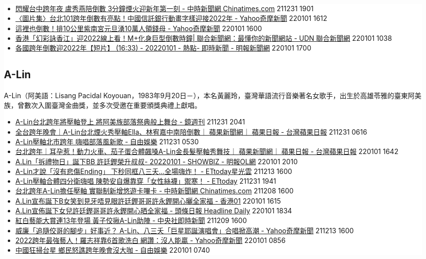 - [閃耀台中跨年夜 盧秀燕陪倒數 3分鐘煙火迎新年第一刻 - 中時新聞網 Chinatimes.com](https://www.chinatimes.com/realtimenews/20211231003361-260405 "閃耀台中跨年夜 盧秀燕陪倒數 3分鐘煙火迎新年第一刻 - 中時新聞網 Chinatimes.com") 211231 1901
- [〈圖片集〉台北101跨年倒數有亮點！中國信託銀行動畫字樣迎接2022年 - Yahoo奇摩新聞](https://tw.news.yahoo.com/%E5%9C%96%E7%89%87%E9%9B%86-%E5%8F%B0%E5%8C%97101%E8%B7%A8%E5%B9%B4%E5%80%92%E6%95%B8%E6%9C%89%E4%BA%AE%E9%BB%9E-%E4%B8%AD%E5%9C%8B%E4%BF%A1%E8%A8%97%E9%8A%80%E8%A1%8C%E5%8B%95%E7%95%AB%E5%AD%97%E6%A8%A3%E8%BF%8E%E6%8E%A52022%E5%B9%B4-071526594.html "〈圖片集〉台北101跨年倒數有亮點！中國信託銀行動畫字樣迎接2022年 - Yahoo奇摩新聞") 220101 1612
- [這裡也倒數！排10公里紫南宮元旦湧10萬人領錢母 - Yahoo奇摩新聞](https://tw.news.yahoo.com/%E9%80%99%E8%A3%A1%E4%B9%9F%E5%80%92%E6%95%B8-%E6%8E%9210%E5%85%AC%E9%87%8C-%E7%B4%AB%E5%8D%97%E5%AE%AE%E5%85%83%E6%97%A6%E6%B9%A710%E8%90%AC%E4%BA%BA%E9%A0%98%E9%8C%A2%E6%AF%8D-080000742.html "這裡也倒數！排10公里紫南宮元旦湧10萬人領錢母 - Yahoo奇摩新聞") 220101 1600
- [香港「幻彩詠香江」迎2022線上看！M+化身巨型倒數時鐘| 聯合新聞網：最懂你的新聞網站 - UDN 聯合新聞網](https://udn.com/news/story/7934/6002320 "香港「幻彩詠香江」迎2022線上看！M+化身巨型倒數時鐘| 聯合新聞網：最懂你的新聞網站 - UDN 聯合新聞網") 220101 1038
- [各國跨年倒數迎2022年【短片】 (16:33) - 20220101 - 熱點- 即時新聞 - 明報新聞網](https://news.mingpao.com/ins/%E7%86%B1%E9%BB%9E/article/20220101/s00024/1641024582785/%E5%90%84%E5%9C%8B%E8%B7%A8%E5%B9%B4%E5%80%92%E6%95%B8%E8%BF%8E2022%E5%B9%B4%E3%80%90%E7%9F%AD%E7%89%87%E3%80%91 "各國跨年倒數迎2022年【短片】 (16:33) - 20220101 - 熱點- 即時新聞 - 明報新聞網") 220101 1700

## A-Lin

A-Lin（阿美語：Lisang Pacidal Koyouan，1983年9月20日－），本名黃麗玲，臺灣華語流行音樂著名女歌手，出生於高雄苓雅的臺東阿美族，曾數次入圍臺灣金曲獎，並多次受邀在重要頒獎典禮上獻唱。


- [A-Lin台北跨年將壓軸登上 將阿美族部落祭典般上舞台 - 鏡週刊](https://www.mirrormedia.mg/story/20211231ent007/ "A-Lin台北跨年將壓軸登上 將阿美族部落祭典般上舞台 - 鏡週刊") 211231 2041
- [全台跨年晚會｜A-Lin台北煙火秀壓軸Ella、林宥嘉中南陪倒數｜ 蘋果新聞網｜ 蘋果日報 - 台灣蘋果日報](https://tw.appledaily.com/entertainment/20211231/JMHZMLAJDFESVNG5M2ZKIV4XL4/ "全台跨年晚會｜A-Lin台北煙火秀壓軸Ella、林宥嘉中南陪倒數｜ 蘋果新聞網｜ 蘋果日報 - 台灣蘋果日報") 211231 0616
- [A-Lin壓軸北市跨年 嗨唱部落風新歌 - 自由娛樂](https://ent.ltn.com.tw/news/paper/1493001 "A-Lin壓軸北市跨年 嗨唱部落風新歌 - 自由娛樂") 211231 0530
- [台北跨年｜耳孕惹！動力火車、茄子蛋合體飆嗓A-Lin金長髮壓軸秀舞技｜ 蘋果新聞網｜ 蘋果日報 - 台灣蘋果日報](https://tw.appledaily.com/entertainment/20211231/CYG3KFAMDZFJ7IRO64JQKGWE6Y/ "台北跨年｜耳孕惹！動力火車、茄子蛋合體飆嗓A-Lin金長髮壓軸秀舞技｜ 蘋果新聞網｜ 蘋果日報 - 台灣蘋果日報") 220101 1642
- [A.Lin「拆禮物日」誕下BB 許廷鏗榮升叔叔- 20220101 - SHOWBIZ - 明報OL網](https://ol.mingpao.com/ldy/showbiz/latest/20220101/1641037884738/a-lin%E3%80%8C%E6%8B%86%E7%A6%AE%E7%89%A9%E6%97%A5%E3%80%8D%E8%AA%95%E4%B8%8Bbb-%E8%A8%B1%E5%BB%B7%E9%8F%97%E6%A6%AE%E5%8D%87%E5%8F%94%E5%8F%94 "A.Lin「拆禮物日」誕下BB 許廷鏗榮升叔叔- 20220101 - SHOWBIZ - 明報OL網") 220101 2010
- [A-Lin才說「沒有悲傷Ending」 下秒同框八三夭...全場嗨炸！ - ETtoday星光雲](https://star.ettoday.net/news/2144743 "A-Lin才說「沒有悲傷Ending」 下秒同框八三夭...全場嗨炸！ - ETtoday星光雲") 211213 1600
- [A-Lin壓軸合體四分衛嗨唱 陳勢安自爆靠穿「女性絲襪」禦寒！ - ETtoday](https://www.ettoday.net/news/20211231/2158969.htm "A-Lin壓軸合體四分衛嗨唱 陳勢安自爆靠穿「女性絲襪」禦寒！ - ETtoday") 211231 1941
- [台北跨年A-Lin擔任壓軸 實聯制新增悠遊卡嗶卡 - 中時新聞網 Chinatimes.com](https://www.chinatimes.com/realtimenews/20211208004248-260404 "台北跨年A-Lin擔任壓軸 實聯制新增悠遊卡嗶卡 - 中時新聞網 Chinatimes.com") 211208 1600
- [A.Lin宣布誕下B女笑到見牙唔見眼許廷鏗哥哥許永鏗開心曬全家福 - 香港01](https://www.hk01.com/%E5%8D%B3%E6%99%82%E5%A8%9B%E6%A8%82/718965/a-lin%E5%AE%A3%E5%B8%83%E8%AA%95%E4%B8%8Bb%E5%A5%B3%E7%AC%91%E5%88%B0%E8%A6%8B%E7%89%99%E5%94%94%E8%A6%8B%E7%9C%BC-%E8%A8%B1%E5%BB%B7%E9%8F%97%E5%93%A5%E5%93%A5%E8%A8%B1%E6%B0%B8%E9%8F%97%E9%96%8B%E5%BF%83%E6%9B%AC%E5%85%A8%E5%AE%B6%E7%A6%8F "A.Lin宣布誕下B女笑到見牙唔見眼許廷鏗哥哥許永鏗開心曬全家福 - 香港01") 220101 1615
- [A.Lin宣佈誕下女兒許廷鏗哥哥許永鏗開心晒全家福 - 頭條日報 Headline Daily](https://hd.stheadline.com/life/ent/realtime/2294463/ "A.Lin宣佈誕下女兒許廷鏗哥哥許永鏗開心晒全家福 - 頭條日報 Headline Daily") 220101 1834
- [紅白藝能大賞連13年登場 黃子佼揪A-Lin助陣 - 中央社即時新聞](https://www.cna.com.tw/news/amov/202112090285.aspx "紅白藝能大賞連13年登場 黃子佼揪A-Lin助陣 - 中央社即時新聞") 211209 1600
- [威廉「追隨佼哥的腳步」好事近？ A-Lin、八三夭「巨星耶誕演唱會」合唱掀高潮 - Yahoo奇摩新聞](https://tw.news.yahoo.com/%E5%A8%81%E5%BB%89-%E8%BF%BD%E9%9A%A8%E4%BD%BC%E5%93%A5%E7%9A%84%E8%85%B3%E6%AD%A5-%E5%A5%BD%E4%BA%8B%E8%BF%91-lin-%E5%85%AB%E4%B8%89%E5%A4%AD-015558481.html "威廉「追隨佼哥的腳步」好事近？ A-Lin、八三夭「巨星耶誕演唱會」合唱掀高潮 - Yahoo奇摩新聞") 211213 1600
- [2022跨年最強藝人！羅志祥靠6首歌洗白 網讚：沒人能贏 - Yahoo奇摩新聞](https://tw.news.yahoo.com/2022%E8%B7%A8%E5%B9%B4%E6%9C%80%E5%BC%B7%E8%97%9D%E4%BA%BA-%E7%BE%85%E5%BF%97%E7%A5%A5%E9%9D%A06%E9%A6%96%E6%AD%8C%E6%B4%97%E7%99%BD-%E7%B6%B2%E8%AE%9A-%E6%B2%92%E4%BA%BA%E8%83%BD%E8%B4%8F-005609853.html "2022跨年最強藝人！羅志祥靠6首歌洗白 網讚：沒人能贏 - Yahoo奇摩新聞") 220101 0856
- [中國狂掃台星 鄉民怒譙跨年晚會沒大咖 - 自由娛樂](https://ent.ltn.com.tw/news/breakingnews/3786601 "中國狂掃台星 鄉民怒譙跨年晚會沒大咖 - 自由娛樂") 220101 0740